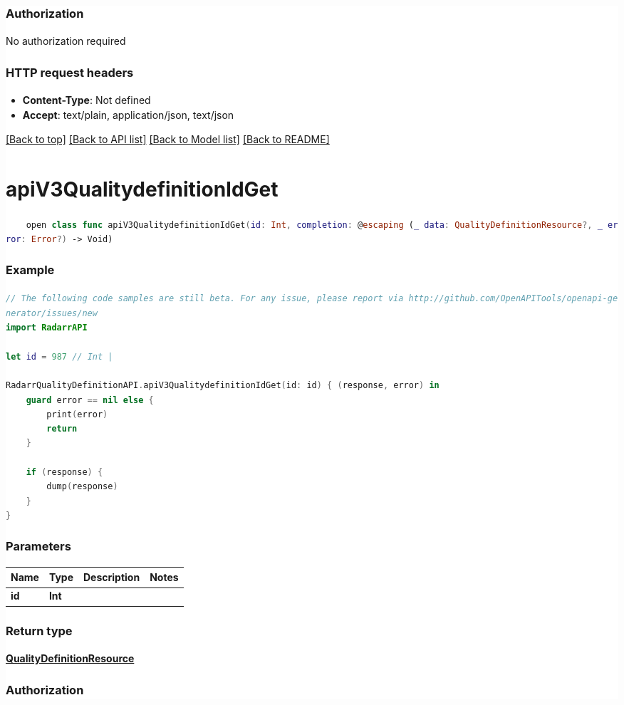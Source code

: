 ### Authorization

No authorization required

### HTTP request headers

 - **Content-Type**: Not defined
 - **Accept**: text/plain, application/json, text/json

[[Back to top]](#) [[Back to API list]](../README.md#documentation-for-api-endpoints) [[Back to Model list]](../README.md#documentation-for-models) [[Back to README]](../README.md)

# **apiV3QualitydefinitionIdGet**
```swift
    open class func apiV3QualitydefinitionIdGet(id: Int, completion: @escaping (_ data: QualityDefinitionResource?, _ error: Error?) -> Void)
```



### Example
```swift
// The following code samples are still beta. For any issue, please report via http://github.com/OpenAPITools/openapi-generator/issues/new
import RadarrAPI

let id = 987 // Int | 

RadarrQualityDefinitionAPI.apiV3QualitydefinitionIdGet(id: id) { (response, error) in
    guard error == nil else {
        print(error)
        return
    }

    if (response) {
        dump(response)
    }
}
```

### Parameters

Name | Type | Description  | Notes
------------- | ------------- | ------------- | -------------
 **id** | **Int** |  | 

### Return type

[**QualityDefinitionResource**](QualityDefinitionResource.md)

### Authorization
